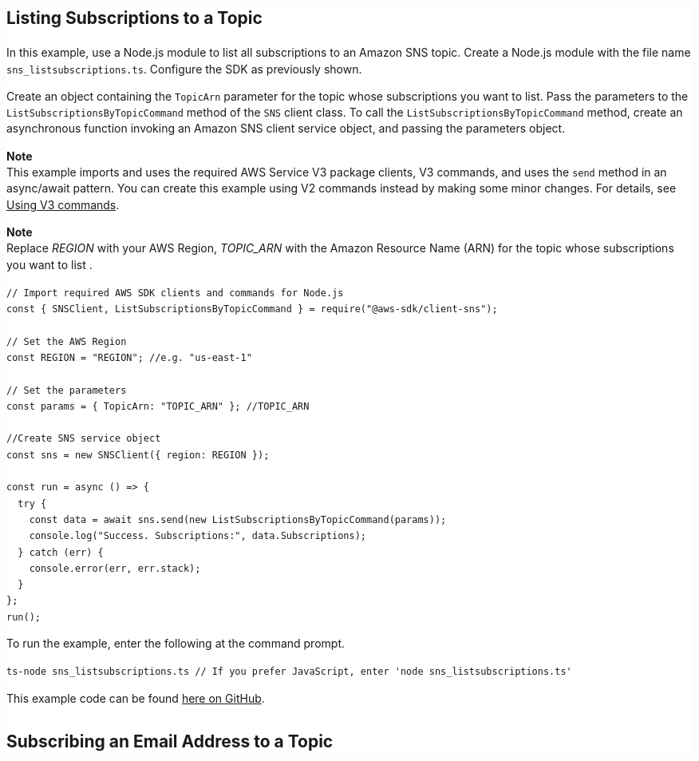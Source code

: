 ## Listing Subscriptions to a Topic<a name="sns-examples-list-subscriptions-email"></a>

In this example, use a Node\.js module to list all subscriptions to an Amazon SNS topic\. Create a Node\.js module with the file name `sns_listsubscriptions.ts`\. Configure the SDK as previously shown\.

Create an object containing the `TopicArn` parameter for the topic whose subscriptions you want to list\. Pass the parameters to the `ListSubscriptionsByTopicCommand` method of the `SNS` client class\. To call the `ListSubscriptionsByTopicCommand` method, create an asynchronous function invoking an Amazon SNS client service object, and passing the parameters object\. 

**Note**  
This example imports and uses the required AWS Service V3 package clients, V3 commands, and uses the `send` method in an async/await pattern\. You can create this example using V2 commands instead by making some minor changes\. For details, see [Using V3 commands](welcome.md#using_v3_commands)\.

**Note**  
Replace *REGION* with your AWS Region, *TOPIC\_ARN* with the Amazon Resource Name \(ARN\) for the topic whose subscriptions you want to list \.

```
// Import required AWS SDK clients and commands for Node.js
const { SNSClient, ListSubscriptionsByTopicCommand } = require("@aws-sdk/client-sns");

// Set the AWS Region
const REGION = "REGION"; //e.g. "us-east-1"

// Set the parameters
const params = { TopicArn: "TOPIC_ARN" }; //TOPIC_ARN

//Create SNS service object
const sns = new SNSClient({ region: REGION });

const run = async () => {
  try {
    const data = await sns.send(new ListSubscriptionsByTopicCommand(params));
    console.log("Success. Subscriptions:", data.Subscriptions);
  } catch (err) {
    console.error(err, err.stack);
  }
};
run();
```

To run the example, enter the following at the command prompt\.

```
ts-node sns_listsubscriptions.ts // If you prefer JavaScript, enter 'node sns_listsubscriptions.ts'
```

This example code can be found [here on GitHub](https://github.com/awsdocs/aws-doc-sdk-examples/blob/master/javascriptv3/example_code/sns/src/sns_listsubscriptions.ts)\.

## Subscribing an Email Address to a Topic<a name="sns-examples-subscribing-email"></a>
